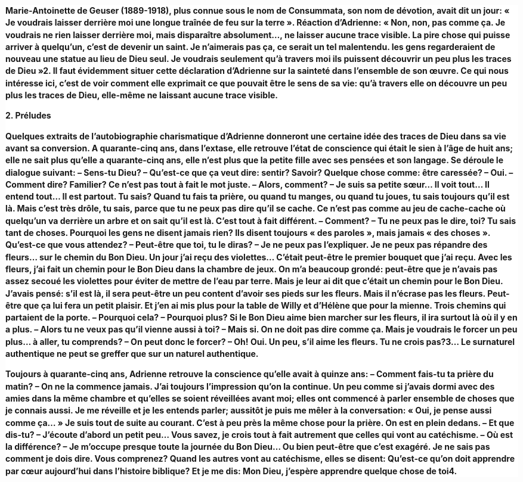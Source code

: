 **Marie-Antoinette de Geuser (1889-1918), plus connue sous le nom de Consummata,
son nom de dévotion, avait dit un jour: « Je voudrais laisser derrière moi une
longue traînée de feu sur la terre ». Réaction d’Adrienne: « Non, non, pas comme
ça. Je voudrais ne rien laisser derrière moi, mais disparaître absolument…, ne
laisser aucune trace visible. La pire chose qui puisse arriver à quelqu’un,
c’est de devenir un saint. Je n’aimerais pas ça, ce serait un tel malentendu.
les gens regarderaient de nouveau une statue au lieu de Dieu seul. Je voudrais
seulement qu’à travers moi ils puissent découvrir un peu plus les traces de
Dieu »2.
Il faut évidemment situer cette déclaration d’Adrienne sur la sainteté dans
l’ensemble de son œuvre. Ce qui nous intéresse ici, c’est de voir comment elle
exprimait ce que pouvait être le sens de sa vie: qu’à travers elle on découvre
un peu plus les traces de Dieu, elle-même ne laissant aucune trace visible.**

**2. Préludes**

**Quelques extraits de l’autobiographie charismatique d’Adrienne donneront une
certaine idée des traces de Dieu dans sa vie avant sa conversion. A
quarante-cinq ans, dans l’extase, elle retrouve l’état de conscience qui était
le sien à l’âge de huit ans; elle ne sait plus qu’elle a quarante-cinq ans, elle
n’est plus que la petite fille avec ses pensées et son langage. Se déroule le
dialogue suivant: – Sens-tu Dieu? – Qu’est-ce que ça veut dire: sentir? Savoir?
Quelque chose comme: être caressée? – Oui. – Comment dire? Familier? Ce n’est
pas tout à fait le mot juste. – Alors, comment? – Je suis sa petite sœur… Il
voit tout… Il entend tout… Il est partout. Tu sais? Quand tu fais ta prière, ou
quand tu manges, ou quand tu joues, tu sais toujours qu’il est là. Mais c’est
très drôle, tu sais, parce que tu ne peux pas dire qu’il se cache. Ce n’est pas
comme au jeu de cache-cache où quelqu’un va derrière un arbre et on sait qu’il
est là. C’est tout à fait différent. – Comment? – Tu ne peux pas le dire, toi?
Tu sais tant de choses. Pourquoi les gens ne disent jamais rien? Ils disent
toujours « des paroles », mais jamais « des choses ». Qu’est-ce que vous
attendez? – Peut-être que toi, tu le diras? – Je ne peux pas l’expliquer. Je ne
peux pas répandre des fleurs… sur le chemin du Bon Dieu. Un jour j’ai reçu des
violettes… C’était peut-être le premier bouquet que j’ai reçu. Avec les fleurs,
j’ai fait un chemin pour le Bon Dieu dans la chambre de jeux. On m’a beaucoup
grondé: peut-être que je n’avais pas assez secoué les violettes pour éviter de
mettre de l’eau par terre. Mais je leur ai dit que c’était un chemin pour le Bon
Dieu. J’avais pensé: s’il est là, il sera peut-être un peu content d’avoir ses
pieds sur les fleurs. Mais il n’écrase pas les fleurs. Peut-être que ça lui fera
un petit plaisir. Et j’en ai mis plus pour la table de Willy et d’Hélène que
pour la mienne. Trois chemins qui partaient de la porte. – Pourquoi cela? –
Pourquoi plus? Si le Bon Dieu aime bien marcher sur les fleurs, il ira surtout
là où il y en a plus. – Alors tu ne veux pas qu’il vienne aussi à toi? – Mais
si. On ne doit pas dire comme ça. Mais je voudrais le forcer un peu plus… à
aller, tu comprends? – On peut donc le forcer? – Oh! Oui. Un peu, s’il aime les
fleurs. Tu ne crois pas?3…
Le surnaturel authentique ne peut se greffer que sur un naturel authentique.**

**Toujours à quarante-cinq ans, Adrienne retrouve la conscience qu’elle avait à
quinze ans: – Comment fais-tu ta prière du matin? – On ne la commence jamais.
J’ai toujours l’impression qu’on la continue. Un peu comme si j’avais dormi avec
des amies dans la même chambre et qu’elles se soient réveillées avant moi; elles
ont commencé à parler ensemble de choses que je connais aussi. Je me réveille et
je les entends parler; aussitôt je puis me mêler à la conversation: « Oui, je
pense aussi comme ça… » Je suis tout de suite au courant. C’est à peu près la
même chose pour la prière. On est en plein dedans. – Et que dis-tu? – J’écoute
d’abord un petit peu… Vous savez, je crois tout à fait autrement que celles qui
vont au catéchisme. – Où est la différence? – Je m’occupe presque toute la
journée du Bon Dieu… Ou bien peut-être que c’est exagéré. Je ne sais pas comment
je dois dire. Vous comprenez? Quand les autres vont au catéchisme, elles se
disent: Qu’est-ce qu’on doit apprendre par cœur aujourd’hui dans l’histoire
biblique? Et je me dis: Mon Dieu, j’espère apprendre quelque chose de toi4.**
